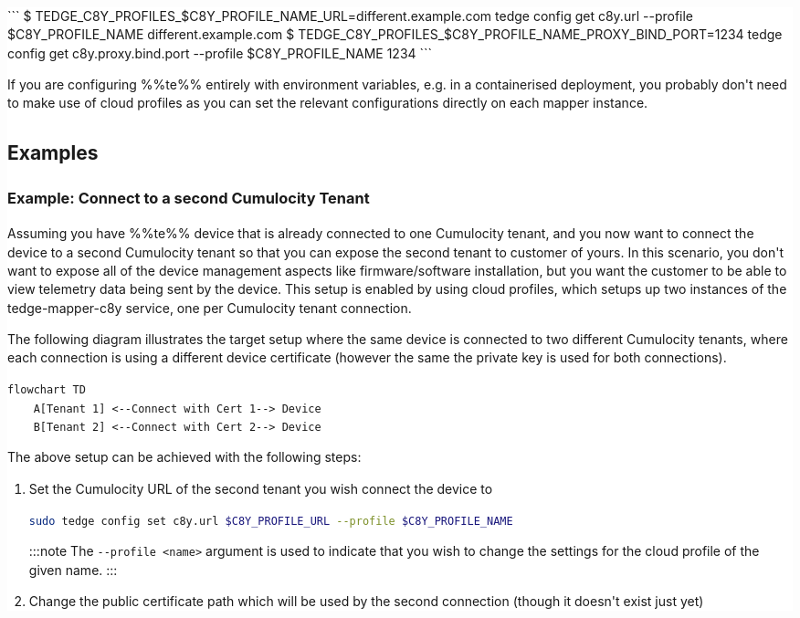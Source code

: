 <UserContext>
```
$ TEDGE_C8Y_PROFILES_$C8Y_PROFILE_NAME_URL=different.example.com tedge config get c8y.url --profile $C8Y_PROFILE_NAME
different.example.com
$ TEDGE_C8Y_PROFILES_$C8Y_PROFILE_NAME_PROXY_BIND_PORT=1234 tedge config get c8y.proxy.bind.port --profile $C8Y_PROFILE_NAME
1234
```
</UserContext>

If you are configuring %%te%% entirely with environment variables, e.g. in a
containerised deployment, you probably don't need to make use of cloud profiles
as you can set the relevant configurations directly on each mapper instance.

## Examples

### Example: Connect to a second Cumulocity Tenant

Assuming you have %%te%% device that is already connected to one Cumulocity tenant, and you now want to connect the device to a second Cumulocity tenant so that you can expose the second tenant to customer of yours. In this scenario, you don't want to expose all of the device management aspects like firmware/software installation, but you want the customer to be able to view telemetry data being sent by the device. This setup is enabled by using cloud profiles, which setups up two instances of the tedge-mapper-c8y service, one per Cumulocity tenant connection.

The following diagram illustrates the target setup where the same device is connected to two different Cumulocity tenants, where each connection is using a different device certificate (however the same the private key is used for both connections).

```mermaid
flowchart TD
    A[Tenant 1] <--Connect with Cert 1--> Device
    B[Tenant 2] <--Connect with Cert 2--> Device
```

The above setup can be achieved with the following steps:

1. Set the Cumulocity URL of the second tenant you wish connect the device to

    <UserContext>

    ```sh
    sudo tedge config set c8y.url $C8Y_PROFILE_URL --profile $C8Y_PROFILE_NAME
    ```

    </UserContext>

    :::note
    The `--profile <name>` argument is used to indicate that you wish to change the settings for the cloud profile of the given name.
    :::

1. Change the public certificate path which will be used by the second connection (though it doesn't exist just yet)
